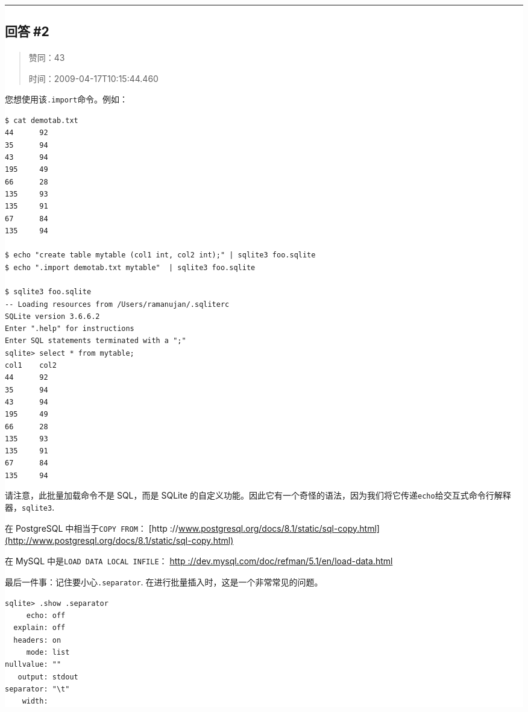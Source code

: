 * * *

## 回答 #2

> 赞同：43
> 
> 时间：2009-04-17T10:15:44.460

您想使用该`.import`命令。例如：

```
$ cat demotab.txt
44      92
35      94
43      94
195     49
66      28
135     93
135     91
67      84
135     94

$ echo "create table mytable (col1 int, col2 int);" | sqlite3 foo.sqlite
$ echo ".import demotab.txt mytable"  | sqlite3 foo.sqlite

$ sqlite3 foo.sqlite
-- Loading resources from /Users/ramanujan/.sqliterc
SQLite version 3.6.6.2
Enter ".help" for instructions
Enter SQL statements terminated with a ";"
sqlite> select * from mytable;
col1    col2
44      92
35      94
43      94
195     49
66      28
135     93
135     91
67      84
135     94 
```

请注意，此批量加载命令不是 SQL，而是 SQLite 的自定义功能。因此它有一个奇怪的语法，因为我们将它传递`echo`给交互式命令行解释器，`sqlite3`.

在 PostgreSQL 中相当于`COPY FROM`： [http ://www.postgresql.org/docs/8.1/static/sql-copy.html](http://www.postgresql.org/docs/8.1/static/sql-copy.html)

在 MySQL 中是`LOAD DATA LOCAL INFILE`： [http ://dev.mysql.com/doc/refman/5.1/en/load-data.html](http://dev.mysql.com/doc/refman/5.1/en/load-data.html)

最后一件事：记住要小心`.separator`. 在进行批量插入时，这是一个非常常见的问题。

```
sqlite> .show .separator
     echo: off
  explain: off
  headers: on
     mode: list
nullvalue: ""
   output: stdout
separator: "\t"
    width: 
```
